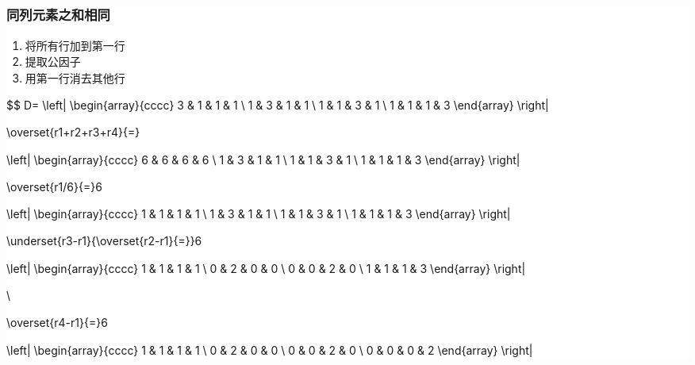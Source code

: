 ### 同列元素之和相同

1. 将所有行加到第一行
2. 提取公因子
3. 用第一行消去其他行

$$
D=
\left|
\begin{array}{cccc} 
   3  &  1  &  1  &  1  \\ 
   1  &  3  &  1  &  1  \\ 
   1  &  1  &  3  &  1  \\
   1  &  1  &  1  &  3
\end{array}
\right|

\overset{r1+r2+r3+r4}{=}

\left|
\begin{array}{cccc} 
   6  &  6  &  6  &  6  \\ 
   1  &  3  &  1  &  1  \\ 
   1  &  1  &  3  &  1  \\
   1  &  1  &  1  &  3
\end{array}
\right|

\overset{r1/6}{=}6

\left|
\begin{array}{cccc} 
   1  &  1  &  1  &  1  \\ 
   1  &  3  &  1  &  1  \\ 
   1  &  1  &  3  &  1  \\
   1  &  1  &  1  &  3
\end{array}
\right|

\underset{r3-r1}{\overset{r2-r1}{=}}6

\left|
\begin{array}{cccc} 
   1  &  1  &  1  &  1  \\ 
   0  &  2  &  0  &  0  \\ 
   0  &  0  &  2  &  0  \\
   1  &  1  &  1  &  3
\end{array}
\right|

\\

\overset{r4-r1}{=}6

\left|
\begin{array}{cccc} 
   1  &  1  &  1  &  1  \\ 
   0  &  2  &  0  &  0  \\ 
   0  &  0  &  2  &  0  \\
   0  &  0  &  0  &  2
\end{array}
\right|
